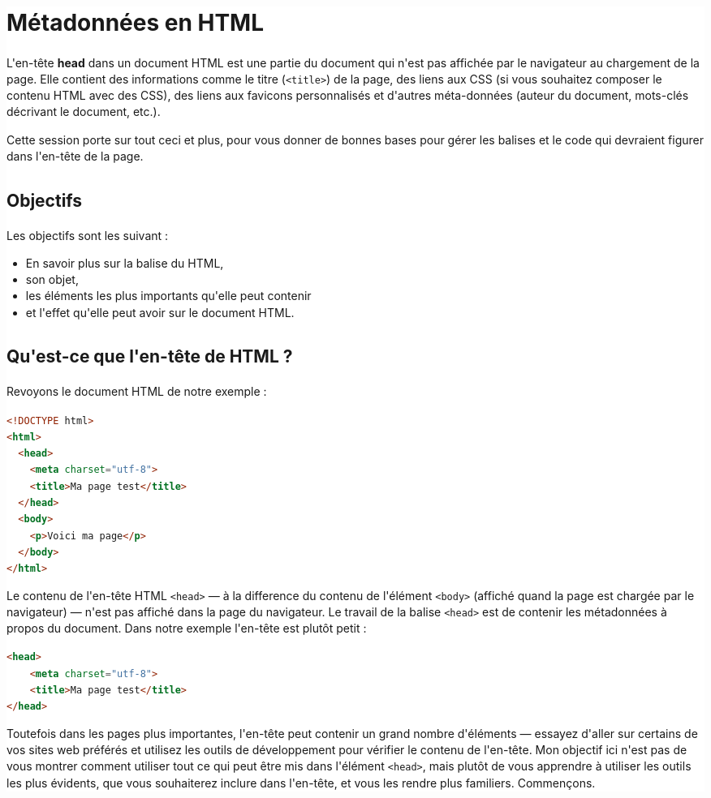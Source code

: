 # Métadonnées en HTML

L'en-tête **head** dans un document HTML est une partie du document qui n'est pas affichée par le navigateur au chargement de la page. Elle contient des informations comme le titre (``<title>``) de la page, des liens aux CSS (si vous souhaitez composer le contenu HTML avec des CSS), des liens aux favicons personnalisés et d'autres méta-données (auteur du document, mots-clés décrivant le document, etc.). 

Cette session porte sur tout ceci et plus, pour vous donner de bonnes bases pour gérer les balises et le code qui devraient figurer dans l'en-tête de la page.

## Objectifs

Les objectifs sont les suivant : 

- En savoir plus sur la balise <head> du HTML, 
- son objet, 
- les éléments les plus importants qu'elle peut contenir 
- et l'effet qu'elle peut avoir sur le document HTML.

## Qu'est-ce que l'en-tête de HTML ?

Revoyons le document HTML de notre exemple : 

````html
<!DOCTYPE html>
<html>
  <head>
    <meta charset="utf-8">
    <title>Ma page test</title>
  </head>
  <body>
    <p>Voici ma page</p>
  </body>
</html>
````

Le contenu de l'en-tête HTML ``<head>`` — à la difference du contenu de l'élément ``<body>`` (affiché quand la page est chargée par le navigateur) — n'est pas affiché dans la page du navigateur. Le travail de la balise ``<head>`` est de contenir les métadonnées à propos du document. Dans notre exemple l'en-tête est plutôt petit :

````html
<head>
    <meta charset="utf-8">
    <title>Ma page test</title>
</head>
````

Toutefois dans les pages plus importantes, l'en-tête peut contenir un grand nombre d'éléments — essayez d'aller sur certains de vos sites web préférés et utilisez les outils de développement pour vérifier le contenu de l'en-tête. Mon objectif ici n'est pas de vous montrer comment utiliser tout ce qui peut être mis dans l'élément ``<head>``, mais plutôt de vous apprendre à utiliser les outils les plus évidents, que vous souhaiterez inclure dans l'en-tête, et vous les rendre plus familiers. Commençons.
